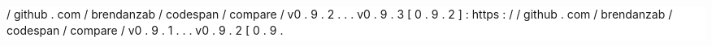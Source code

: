 /
github
.
com
/
brendanzab
/
codespan
/
compare
/
v0
.
9
.
2
.
.
.
v0
.
9
.
3
[
0
.
9
.
2
]
:
https
:
/
/
github
.
com
/
brendanzab
/
codespan
/
compare
/
v0
.
9
.
1
.
.
.
v0
.
9
.
2
[
0
.
9
.